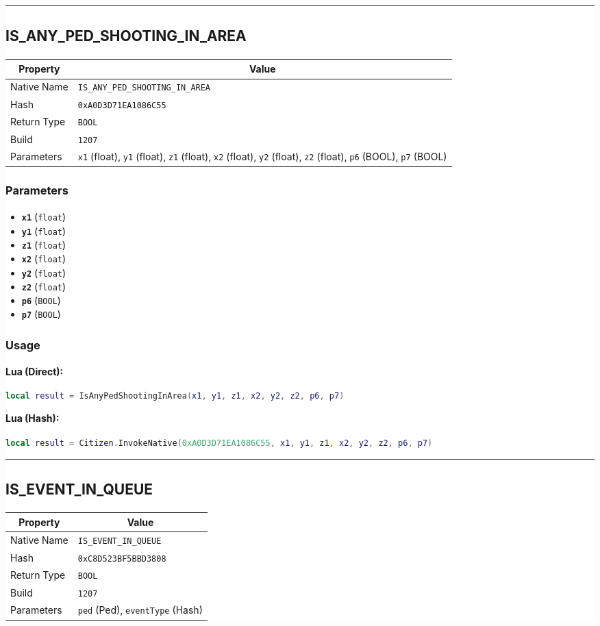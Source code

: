 
---

## IS_ANY_PED_SHOOTING_IN_AREA

| Property | Value |
|----------|-------|
| Native Name | `IS_ANY_PED_SHOOTING_IN_AREA` |
| Hash | `0xA0D3D71EA1086C55` |
| Return Type | `BOOL` |
| Build | `1207` |
| Parameters | `x1` (float), `y1` (float), `z1` (float), `x2` (float), `y2` (float), `z2` (float), `p6` (BOOL), `p7` (BOOL) |

### Parameters

- **`x1`** (`float`)
- **`y1`** (`float`)
- **`z1`** (`float`)
- **`x2`** (`float`)
- **`y2`** (`float`)
- **`z2`** (`float`)
- **`p6`** (`BOOL`)
- **`p7`** (`BOOL`)

### Usage

**Lua (Direct):**
```lua
local result = IsAnyPedShootingInArea(x1, y1, z1, x2, y2, z2, p6, p7)
```

**Lua (Hash):**
```lua
local result = Citizen.InvokeNative(0xA0D3D71EA1086C55, x1, y1, z1, x2, y2, z2, p6, p7)
```


---

## IS_EVENT_IN_QUEUE

| Property | Value |
|----------|-------|
| Native Name | `IS_EVENT_IN_QUEUE` |
| Hash | `0xC8D523BF5BBD3808` |
| Return Type | `BOOL` |
| Build | `1207` |
| Parameters | `ped` (Ped), `eventType` (Hash) |
